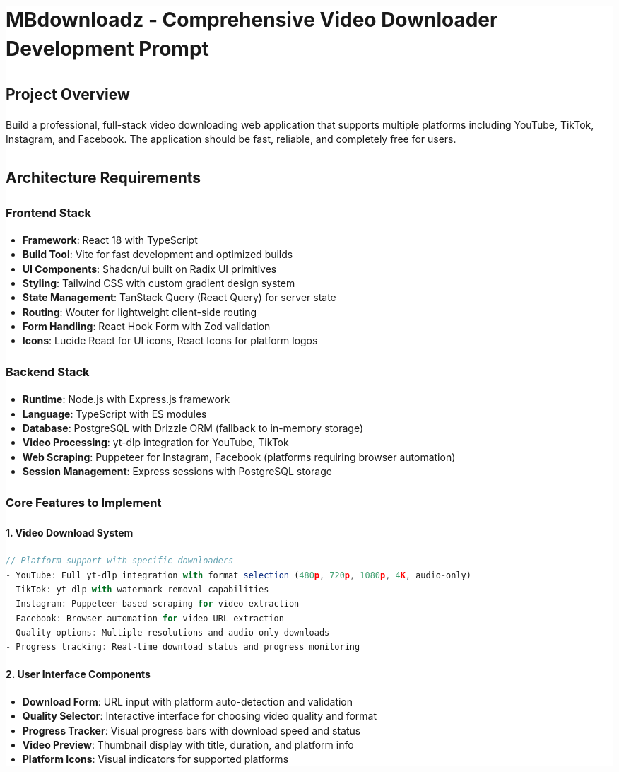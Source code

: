 # MBdownloadz - Comprehensive Video Downloader Development Prompt

## Project Overview
Build a professional, full-stack video downloading web application that supports multiple platforms including YouTube, TikTok, Instagram, and Facebook. The application should be fast, reliable, and completely free for users.

## Architecture Requirements

### Frontend Stack
- **Framework**: React 18 with TypeScript
- **Build Tool**: Vite for fast development and optimized builds
- **UI Components**: Shadcn/ui built on Radix UI primitives
- **Styling**: Tailwind CSS with custom gradient design system
- **State Management**: TanStack Query (React Query) for server state
- **Routing**: Wouter for lightweight client-side routing
- **Form Handling**: React Hook Form with Zod validation
- **Icons**: Lucide React for UI icons, React Icons for platform logos

### Backend Stack
- **Runtime**: Node.js with Express.js framework
- **Language**: TypeScript with ES modules
- **Database**: PostgreSQL with Drizzle ORM (fallback to in-memory storage)
- **Video Processing**: yt-dlp integration for YouTube, TikTok
- **Web Scraping**: Puppeteer for Instagram, Facebook (platforms requiring browser automation)
- **Session Management**: Express sessions with PostgreSQL storage

### Core Features to Implement

#### 1. Video Download System
```typescript
// Platform support with specific downloaders
- YouTube: Full yt-dlp integration with format selection (480p, 720p, 1080p, 4K, audio-only)
- TikTok: yt-dlp with watermark removal capabilities
- Instagram: Puppeteer-based scraping for video extraction
- Facebook: Browser automation for video URL extraction
- Quality options: Multiple resolutions and audio-only downloads
- Progress tracking: Real-time download status and progress monitoring
```

#### 2. User Interface Components
- **Download Form**: URL input with platform auto-detection and validation
- **Quality Selector**: Interactive interface for choosing video quality and format
- **Progress Tracker**: Visual progress bars with download speed and status
- **Video Preview**: Thumbnail display with title, duration, and platform info
- **Platform Icons**: Visual indicators for supported platforms
